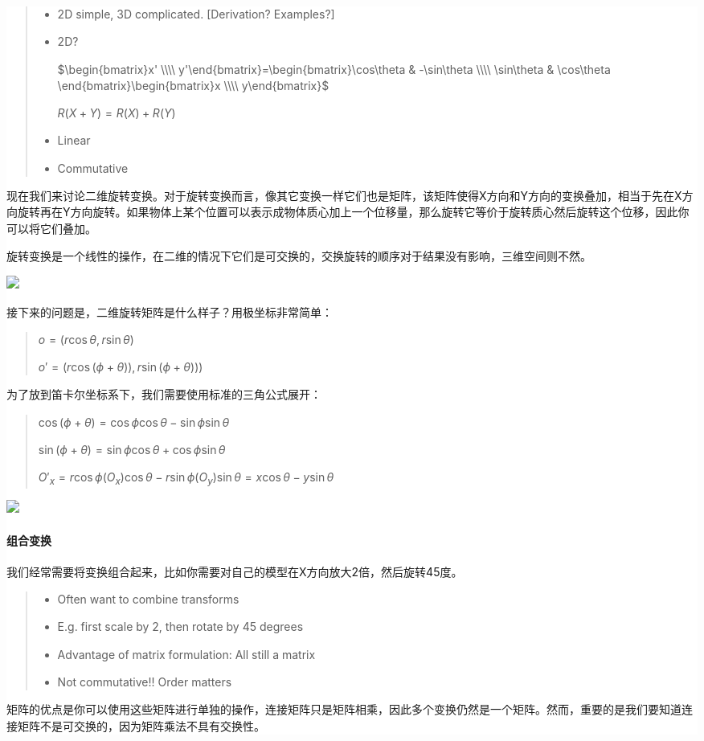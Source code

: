 > + 2D simple, 3D complicated. [Derivation? Examples?] 
>
> + 2D? 
>
>   $\begin{bmatrix}x' \\\\ y'\end{bmatrix}=\begin{bmatrix}\cos\theta & -\sin\theta \\\\ \sin\theta & \cos\theta \end{bmatrix}\begin{bmatrix}x \\\\ y\end{bmatrix}$
>
>   $R(X+Y)=R(X)+R(Y)$
>
> + Linear 
>
> + Commutative 



现在我们来讨论二维旋转变换。对于旋转变换而言，像其它变换一样它们也是矩阵，该矩阵使得X方向和Y方向的变换叠加，相当于先在X方向旋转再在Y方向旋转。如果物体上某个位置可以表示成物体质心加上一个位移量，那么旋转它等价于旋转质心然后旋转这个位移，因此你可以将它们叠加。

旋转变换是一个线性的操作，在二维的情况下它们是可交换的，交换旋转的顺序对于结果没有影响，三维空间则不然。

![](https://tva1.sinaimg.cn/large/0081Kckwgy1glfpny93dzj30ba0a3mx6.jpg)

接下来的问题是，二维旋转矩阵是什么样子？用极坐标非常简单：

> $o = (r\cos\theta,r\sin\theta)$
>
> $o'=(r\cos{(\phi+\theta)}),r\sin{(\phi+\theta)}))$

为了放到笛卡尔坐标系下，我们需要使用标准的三角公式展开：

> $\cos{(\phi+\theta)}=\cos{\phi}\cos{\theta}-\sin{\phi}\sin{\theta}$
>
> $\sin{(\phi+\theta)}=\sin{\phi}\cos{\theta}+\cos{\phi}\sin{\theta}$
>
> $O'_x=r\cos{\phi}(O_x)\cos{\theta}-r\sin{\phi}(O_y)\sin{\theta}=x\cos{\theta}-y\sin{\theta}$





![](https://tva1.sinaimg.cn/large/0081Kckwgy1glfpma91gtj30sg0lc75d.jpg)



#### 组合变换

我们经常需要将变换组合起来，比如你需要对自己的模型在X方向放大2倍，然后旋转45度。

> + Often want to combine transforms 
>
> + E.g. first scale by 2, then rotate by 45 degrees 
>
> + Advantage of matrix formulation: All still a matrix 
>
> + Not commutative!! Order matters 



矩阵的优点是你可以使用这些矩阵进行单独的操作，连接矩阵只是矩阵相乘，因此多个变换仍然是一个矩阵。然而，重要的是我们要知道连接矩阵不是可交换的，因为矩阵乘法不具有交换性。
